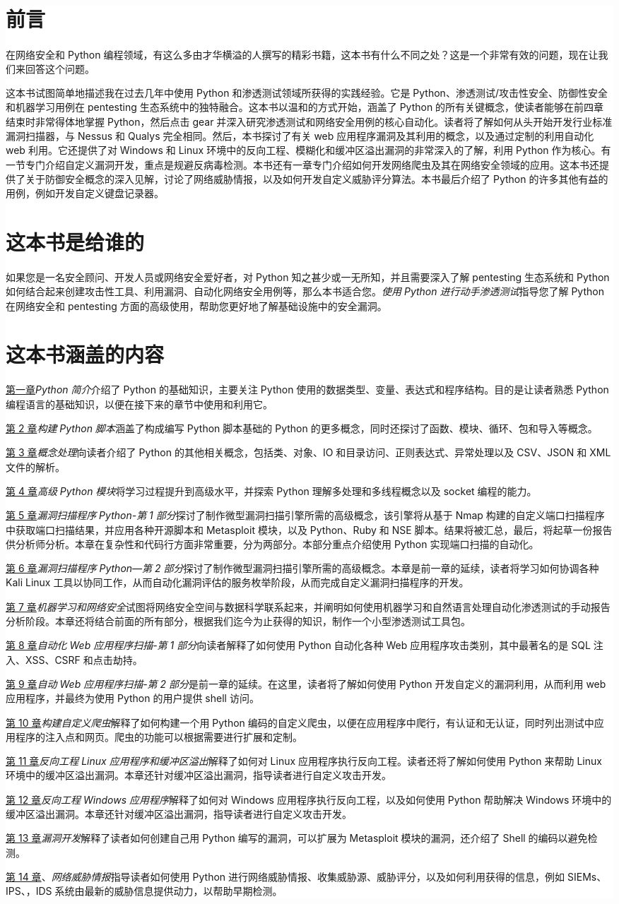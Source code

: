 # 前言

在网络安全和 Python 编程领域，有这么多由才华横溢的人撰写的精彩书籍，这本书有什么不同之处？这是一个非常有效的问题，现在让我们来回答这个问题。

这本书试图简单地描述我在过去几年中使用 Python 和渗透测试领域所获得的实践经验。它是 Python、渗透测试/攻击性安全、防御性安全和机器学习用例在 pentesting 生态系统中的独特融合。这本书以温和的方式开始，涵盖了 Python 的所有关键概念，使读者能够在前四章结束时非常得体地掌握 Python，然后点击 gear 并深入研究渗透测试和网络安全用例的核心自动化。读者将了解如何从头开始开发行业标准漏洞扫描器，与 Nessus 和 Qualys 完全相同。然后，本书探讨了有关 web 应用程序漏洞及其利用的概念，以及通过定制的利用自动化 web 利用。它还提供了对 Windows 和 Linux 环境中的反向工程、模糊化和缓冲区溢出漏洞的非常深入的了解，利用 Python 作为核心。有一节专门介绍自定义漏洞开发，重点是规避反病毒检测。本书还有一章专门介绍如何开发网络爬虫及其在网络安全领域的应用。这本书还提供了关于防御安全概念的深入见解，讨论了网络威胁情报，以及如何开发自定义威胁评分算法。本书最后介绍了 Python 的许多其他有益的用例，例如开发自定义键盘记录器。

# 这本书是给谁的

如果您是一名安全顾问、开发人员或网络安全爱好者，对 Python 知之甚少或一无所知，并且需要深入了解 pentesting 生态系统和 Python 如何结合起来创建攻击性工具、利用漏洞、自动化网络安全用例等，那么本书适合您。*使用 Python 进行动手渗透测试*指导您了解 Python 在网络安全和 pentesting 方面的高级使用，帮助您更好地了解基础设施中的安全漏洞。

# 这本书涵盖的内容

[第一章](01.html)*Python 简介*介绍了 Python 的基础知识，主要关注 Python 使用的数据类型、变量、表达式和程序结构。目的是让读者熟悉 Python 编程语言的基础知识，以便在接下来的章节中使用和利用它。

[第 2 章](02.html)*构建 Python 脚本*涵盖了构成编写 Python 脚本基础的 Python 的更多概念，同时还探讨了函数、模块、循环、包和导入等概念。

[第 3 章](03.html)*概念处理*向读者介绍了 Python 的其他相关概念，包括类、对象、IO 和目录访问、正则表达式、异常处理以及 CSV、JSON 和 XML 文件的解析。

[第 4 章](04.html)*高级 Python 模块*将学习过程提升到高级水平，并探索 Python 理解多处理和多线程概念以及 socket 编程的能力。

[第 5 章](05.html)*漏洞扫描程序 Python-第 1 部分*探讨了制作微型漏洞扫描引擎所需的高级概念，该引擎将从基于 Nmap 构建的自定义端口扫描程序中获取端口扫描结果，并应用各种开源脚本和 Metasploit 模块，以及 Python、Ruby 和 NSE 脚本。结果将被汇总，最后，将起草一份报告供分析师分析。本章在复杂性和代码行方面非常重要，分为两部分。本部分重点介绍使用 Python 实现端口扫描的自动化。

[第 6 章](09.html)*漏洞扫描程序 Python—第 2 部分*探讨了制作微型漏洞扫描引擎所需的高级概念。本章是前一章的延续，读者将学习如何协调各种 Kali Linux 工具以协同工作，从而自动化漏洞评估的服务枚举阶段，从而完成自定义漏洞扫描程序的开发。

[第 7 章](07.html)*机器学习和网络安全*试图将网络安全空间与数据科学联系起来，并阐明如何使用机器学习和自然语言处理自动化渗透测试的手动报告分析阶段。本章还将结合前面的所有部分，根据我们迄今为止获得的知识，制作一个小型渗透测试工具包。

[第 8 章](08.html)*自动化 Web 应用程序扫描-第 1 部分*向读者解释了如何使用 Python 自动化各种 Web 应用程序攻击类别，其中最著名的是 SQL 注入、XSS、CSRF 和点击劫持。

[第 9 章](09.html)*自动 Web 应用程序扫描-第 2 部分*是前一章的延续。在这里，读者将了解如何使用 Python 开发自定义的漏洞利用，从而利用 web 应用程序，并最终为使用 Python 的用户提供 shell 访问。

[第 10 章](10.html)*构建自定义爬虫*解释了如何构建一个用 Python 编码的自定义爬虫，以便在应用程序中爬行，有认证和无认证，同时列出测试中应用程序的注入点和网页。爬虫的功能可以根据需要进行扩展和定制。

[第 11 章](11.html)*反向工程 Linux 应用程序和缓冲区溢出*解释了如何对 Linux 应用程序执行反向工程。读者还将了解如何使用 Python 来帮助 Linux 环境中的缓冲区溢出漏洞。本章还针对缓冲区溢出漏洞，指导读者进行自定义攻击开发。

[第 12 章](12.html)*反向工程 Windows 应用程序*解释了如何对 Windows 应用程序执行反向工程，以及如何使用 Python 帮助解决 Windows 环境中的缓冲区溢出漏洞。本章还针对缓冲区溢出漏洞，指导读者进行自定义攻击开发。

[第 13 章](13.html)*漏洞开发*解释了读者如何创建自己用 Python 编写的漏洞，可以扩展为 Metasploit 模块的漏洞，还介绍了 Shell 的编码以避免检测。

[第 14 章](14.html)、*网络威胁情报*指导读者如何使用 Python 进行网络威胁情报、收集威胁源、威胁评分，以及如何利用获得的信息，例如 SIEMs、IPS、，IDS 系统由最新的威胁信息提供动力，以帮助早期检测。
